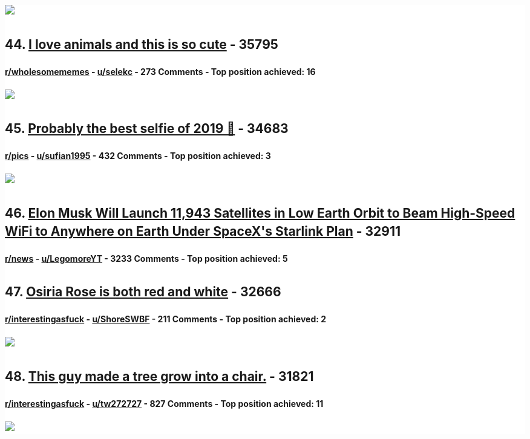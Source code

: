 <a href="https://i.redd.it/tl004ux6zky21.jpg"><img src="https://a.thumbs.redditmedia.com/S0lydbXACZHxqHzqSSEQpklKnDfAzH6WZYviyairjC8.jpg"></img></a>

## 44. [I love animals and this is so cute](http://reddit.com/r/wholesomememes/comments/bpeges/i_love_animals_and_this_is_so_cute/) - 35795
#### [r/wholesomememes](http://reddit.com/r/wholesomememes) - [u/selekc](http://reddit.com/u/selekc) - 273 Comments - Top position achieved: 16

<a href="https://i.redd.it/16rayllrkly21.jpg"><img src="https://a.thumbs.redditmedia.com/7P-gNxZTEXaKxnXaC-4u1IgbHJ8f9R3jHOZPpzQoc34.jpg"></img></a>

## 45. [Probably the best selfie of 2019 🐒](http://reddit.com/r/pics/comments/bpahjd/probably_the_best_selfie_of_2019/) - 34683
#### [r/pics](http://reddit.com/r/pics) - [u/sufian1995](http://reddit.com/u/sufian1995) - 432 Comments - Top position achieved: 3

<a href="https://i.redd.it/z1ayb4x3njy21.jpg"><img src="https://b.thumbs.redditmedia.com/vihfB0LKYBgQNOlkEDvwMLZmRf_7PzGymiaOAn_5vmw.jpg"></img></a>

## 46. [Elon Musk Will Launch 11,943 Satellites in Low Earth Orbit to Beam High-Speed WiFi to Anywhere on Earth Under SpaceX's Starlink Plan](http://reddit.com/r/news/comments/bpakkx/elon_musk_will_launch_11943_satellites_in_low/) - 32911
#### [r/news](http://reddit.com/r/news) - [u/LegomoreYT](http://reddit.com/u/LegomoreYT) - 3233 Comments - Top position achieved: 5

## 47. [Osiria Rose is both red and white](http://reddit.com/r/interestingasfuck/comments/bp96f8/osiria_rose_is_both_red_and_white/) - 32666
#### [r/interestingasfuck](http://reddit.com/r/interestingasfuck) - [u/ShoreSWBF](http://reddit.com/u/ShoreSWBF) - 211 Comments - Top position achieved: 2

<a href="https://i.redd.it/df5njm63riy21.jpg"><img src="https://b.thumbs.redditmedia.com/n1-Nb90wd-AHYWH6mP9nzEghv4bm9pOw3qAh8Cjku4M.jpg"></img></a>

## 48. [This guy made a tree grow into a chair.](http://reddit.com/r/interestingasfuck/comments/bpcnmr/this_guy_made_a_tree_grow_into_a_chair/) - 31821
#### [r/interestingasfuck](http://reddit.com/r/interestingasfuck) - [u/tw272727](http://reddit.com/u/tw272727) - 827 Comments - Top position achieved: 11

<a href="http://i.redd.it/ff2n7lstoox01.jpg"><img src="https://b.thumbs.redditmedia.com/8jJP4c3GX_a2tuafk_1jE2X0L7-W88rm_WNeQl8Mn7c.jpg"></img></a>
